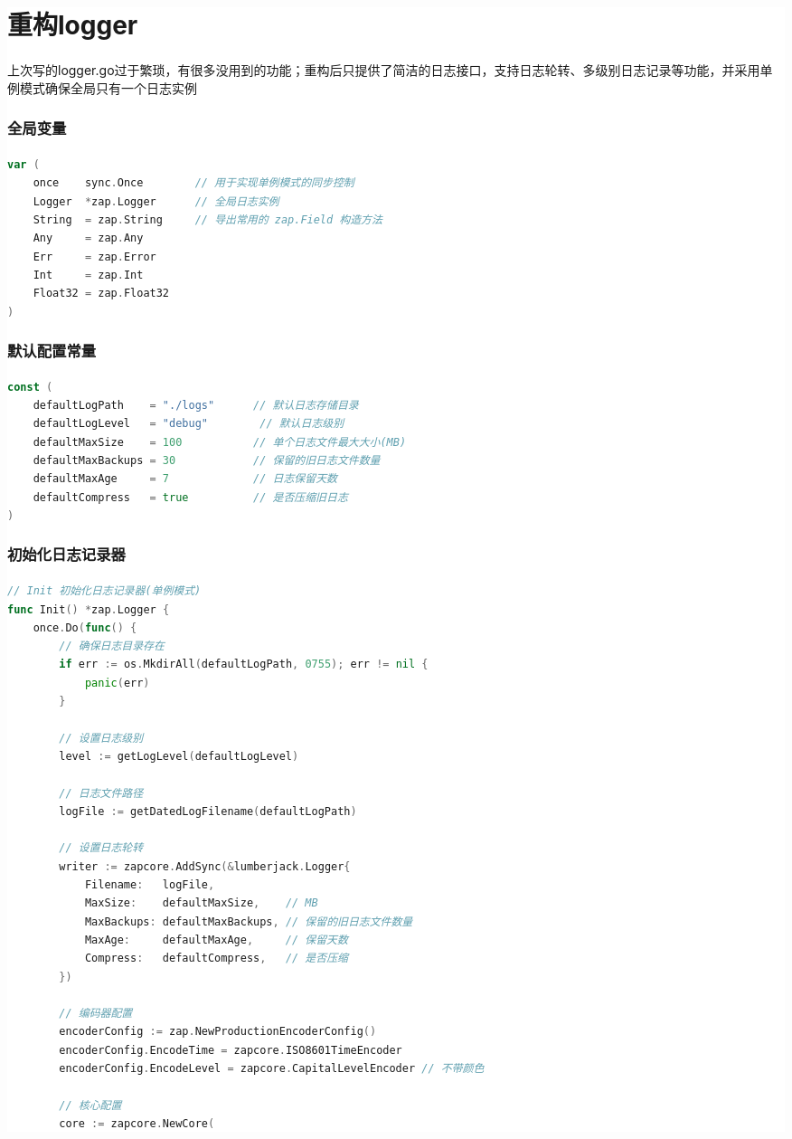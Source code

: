 # 重构logger

上次写的logger.go过于繁琐，有很多没用到的功能；重构后只提供了简洁的日志接口，支持日志轮转、多级别日志记录等功能，并采用单例模式确保全局只有一个日志实例

### 全局变量

```go
var (
    once    sync.Once        // 用于实现单例模式的同步控制
    Logger  *zap.Logger      // 全局日志实例
    String  = zap.String     // 导出常用的 zap.Field 构造方法
    Any     = zap.Any
    Err     = zap.Error
    Int     = zap.Int
    Float32 = zap.Float32
)
```

### 默认配置常量

```go
const (
    defaultLogPath    = "./logs"      // 默认日志存储目录
    defaultLogLevel   = "debug"        // 默认日志级别
    defaultMaxSize    = 100           // 单个日志文件最大大小(MB)
    defaultMaxBackups = 30            // 保留的旧日志文件数量
    defaultMaxAge     = 7             // 日志保留天数
    defaultCompress   = true          // 是否压缩旧日志
)
```

### 初始化日志记录器

```go
// Init 初始化日志记录器(单例模式)
func Init() *zap.Logger {
	once.Do(func() {
		// 确保日志目录存在
		if err := os.MkdirAll(defaultLogPath, 0755); err != nil {
			panic(err)
		}

		// 设置日志级别
		level := getLogLevel(defaultLogLevel)

		// 日志文件路径
		logFile := getDatedLogFilename(defaultLogPath)

		// 设置日志轮转
		writer := zapcore.AddSync(&lumberjack.Logger{
			Filename:   logFile,
			MaxSize:    defaultMaxSize,    // MB
			MaxBackups: defaultMaxBackups, // 保留的旧日志文件数量
			MaxAge:     defaultMaxAge,     // 保留天数
			Compress:   defaultCompress,   // 是否压缩
		})

		// 编码器配置
		encoderConfig := zap.NewProductionEncoderConfig()
		encoderConfig.EncodeTime = zapcore.ISO8601TimeEncoder
		encoderConfig.EncodeLevel = zapcore.CapitalLevelEncoder // 不带颜色

		// 核心配置
		core := zapcore.NewCore(
```
